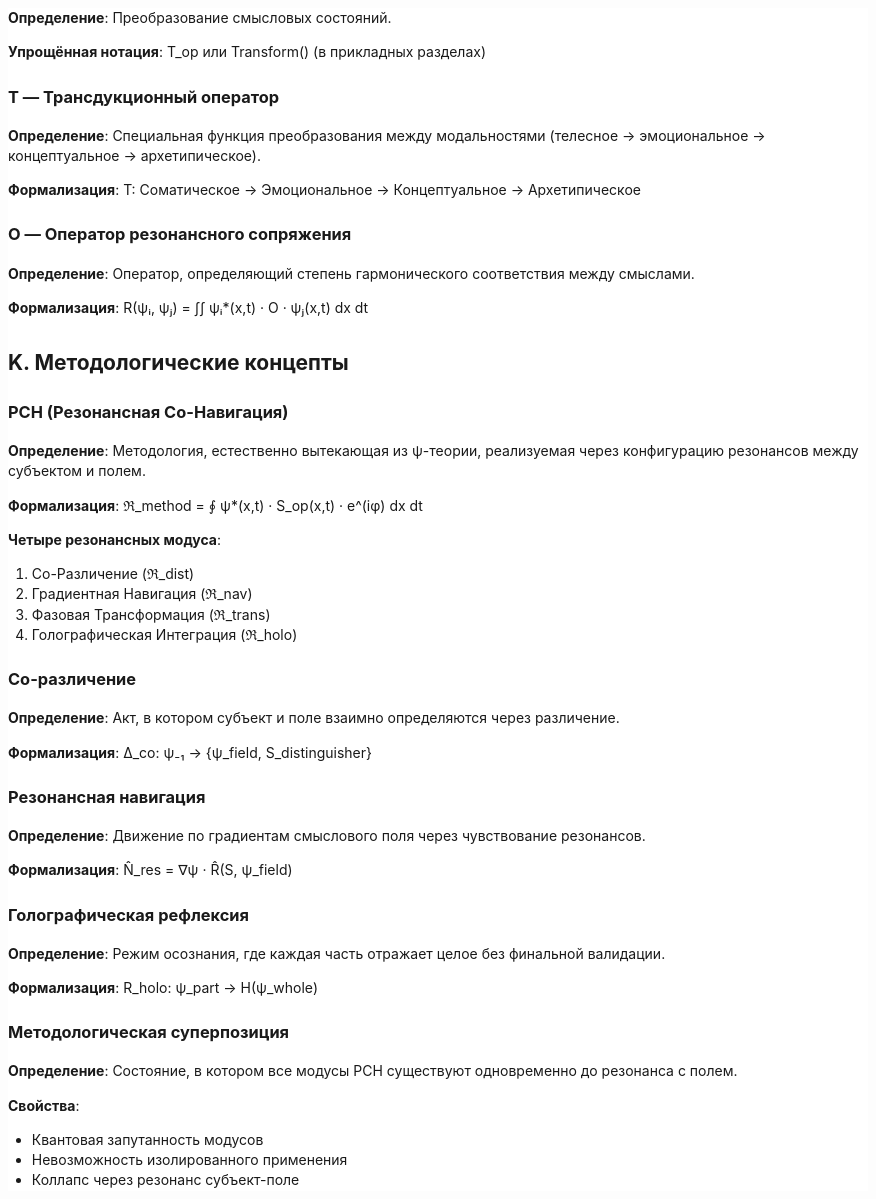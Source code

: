**Определение**: Преобразование смысловых состояний.

**Упрощённая нотация**: T_op или Transform() (в прикладных разделах)

### T — Трансдукционный оператор

**Определение**: Специальная функция преобразования между модальностями (телесное → эмоциональное → концептуальное → архетипическое).

**Формализация**: T: Соматическое → Эмоциональное → Концептуальное → Архетипическое

### O — Оператор резонансного сопряжения

**Определение**: Оператор, определяющий степень гармонического соответствия между смыслами.

**Формализация**: R(ψᵢ, ψⱼ) = ∫∫ ψᵢ*(x,t) · O · ψⱼ(x,t) dx dt

## K. Методологические концепты

### РСН (Резонансная Со-Навигация)

**Определение**: Методология, естественно вытекающая из ψ-теории, реализуемая через конфигурацию резонансов между субъектом и полем.

**Формализация**: ℜ_method = ∮ ψ*(x,t) · S_op(x,t) · e^(iφ) dx dt

**Четыре резонансных модуса**:
1. Со-Различение (ℜ_dist)
2. Градиентная Навигация (ℜ_nav)
3. Фазовая Трансформация (ℜ_trans)
4. Голографическая Интеграция (ℜ_holo)

### Со-различение

**Определение**: Акт, в котором субъект и поле взаимно определяются через различение.

**Формализация**: Δ_co: ψ₋₁ → {ψ_field, S_distinguisher}

### Резонансная навигация

**Определение**: Движение по градиентам смыслового поля через чувствование резонансов.

**Формализация**: N̂_res = ∇ψ · R̂(S, ψ_field)

### Голографическая рефлексия

**Определение**: Режим осознания, где каждая часть отражает целое без финальной валидации.

**Формализация**: R_holo: ψ_part → H(ψ_whole)

### Методологическая суперпозиция

**Определение**: Состояние, в котором все модусы РСН существуют одновременно до резонанса с полем.

**Свойства**:
- Квантовая запутанность модусов
- Невозможность изолированного применения
- Коллапс через резонанс субъект-поле
